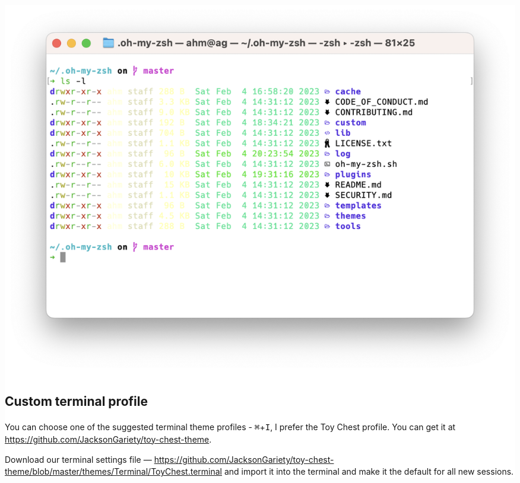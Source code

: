 ![terminal command prompt](/images/2023/02/terminal-spaceship-prompt.png)

## Custom terminal profile

You can choose one of the suggested terminal theme profiles - <kbd>⌘</kbd>+<kbd>I</kbd>, I prefer the Toy Chest profile. You can get it at <https://github.com/JacksonGariety/toy-chest-theme>.

Download our terminal settings file — <https://github.com/JacksonGariety/toy-chest-theme/blob/master/themes/Terminal/ToyChest.terminal> and import it into the terminal and make it the default for all new sessions.
